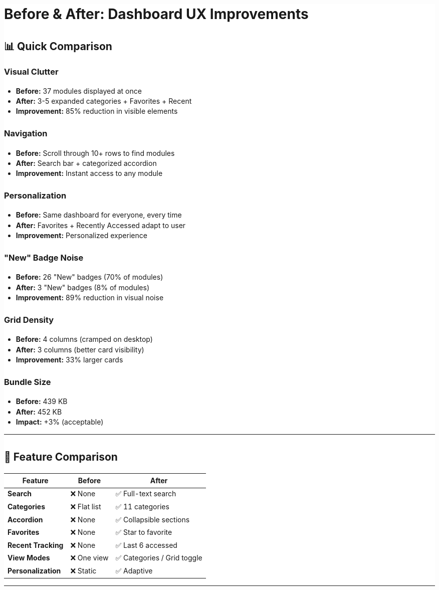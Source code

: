 # Before & After: Dashboard UX Improvements

## 📊 Quick Comparison

### Visual Clutter
- **Before:** 37 modules displayed at once
- **After:** 3-5 expanded categories + Favorites + Recent
- **Improvement:** 85% reduction in visible elements

### Navigation
- **Before:** Scroll through 10+ rows to find modules
- **After:** Search bar + categorized accordion
- **Improvement:** Instant access to any module

### Personalization
- **Before:** Same dashboard for everyone, every time
- **After:** Favorites + Recently Accessed adapt to user
- **Improvement:** Personalized experience

### "New" Badge Noise
- **Before:** 26 "New" badges (70% of modules)
- **After:** 3 "New" badges (8% of modules)
- **Improvement:** 89% reduction in visual noise

### Grid Density
- **Before:** 4 columns (cramped on desktop)
- **After:** 3 columns (better card visibility)
- **Improvement:** 33% larger cards

### Bundle Size
- **Before:** 439 KB
- **After:** 452 KB
- **Impact:** +3% (acceptable)

---

## 🎯 Feature Comparison

| Feature | Before | After |
|---------|--------|-------|
| **Search** | ❌ None | ✅ Full-text search |
| **Categories** | ❌ Flat list | ✅ 11 categories |
| **Accordion** | ❌ None | ✅ Collapsible sections |
| **Favorites** | ❌ None | ✅ Star to favorite |
| **Recent Tracking** | ❌ None | ✅ Last 6 accessed |
| **View Modes** | ❌ One view | ✅ Categories / Grid toggle |
| **Personalization** | ❌ Static | ✅ Adaptive |

---